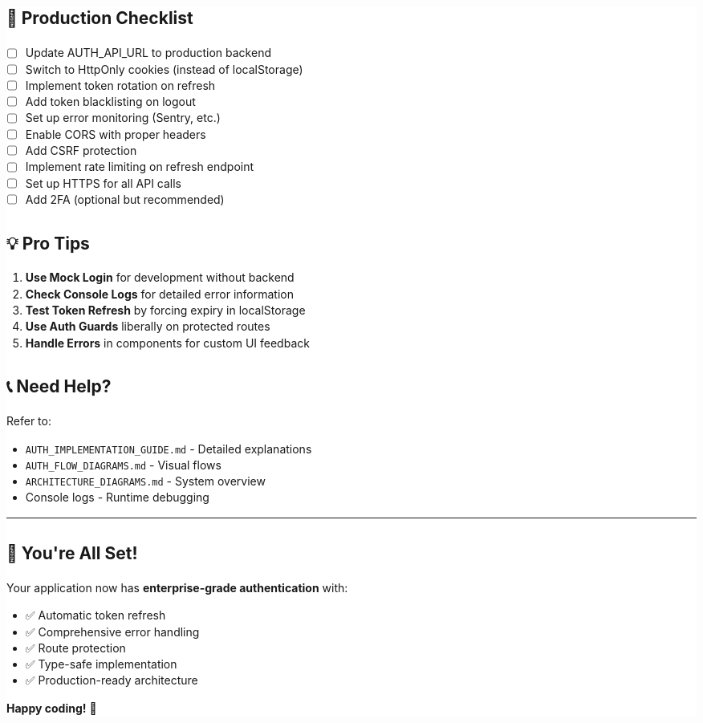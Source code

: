 ## 🎯 Production Checklist

- [ ] Update AUTH_API_URL to production backend
- [ ] Switch to HttpOnly cookies (instead of localStorage)
- [ ] Implement token rotation on refresh
- [ ] Add token blacklisting on logout
- [ ] Set up error monitoring (Sentry, etc.)
- [ ] Enable CORS with proper headers
- [ ] Add CSRF protection
- [ ] Implement rate limiting on refresh endpoint
- [ ] Set up HTTPS for all API calls
- [ ] Add 2FA (optional but recommended)

## 💡 Pro Tips

1. **Use Mock Login** for development without backend
2. **Check Console Logs** for detailed error information
3. **Test Token Refresh** by forcing expiry in localStorage
4. **Use Auth Guards** liberally on protected routes
5. **Handle Errors** in components for custom UI feedback

## 📞 Need Help?

Refer to:
- `AUTH_IMPLEMENTATION_GUIDE.md` - Detailed explanations
- `AUTH_FLOW_DIAGRAMS.md` - Visual flows
- `ARCHITECTURE_DIAGRAMS.md` - System overview
- Console logs - Runtime debugging

---

## 🎉 You're All Set!

Your application now has **enterprise-grade authentication** with:
- ✅ Automatic token refresh
- ✅ Comprehensive error handling
- ✅ Route protection
- ✅ Type-safe implementation
- ✅ Production-ready architecture

**Happy coding!** 🚀
